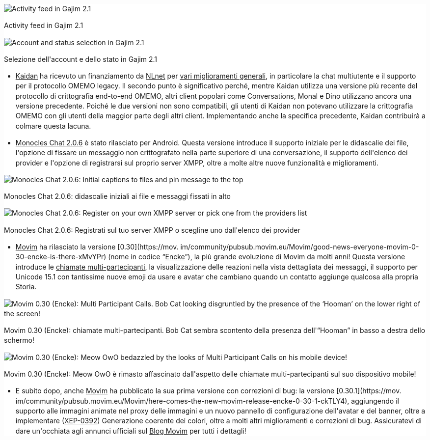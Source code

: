 ![Activity feed in Gajim 2.1](https://xmpp.org/images/newsletter/2025-05-05/gajim-activity-feed.png)

Activity feed in Gajim 2.1

![Account and status selection in Gajim 2.1](https://xmpp.org/images/newsletter/2025-05-05/gajim-account-select.png)

Selezione dell'account e dello stato in Gajim 2.1

- [Kaidan](https://www.kaidan.im/) ha ricevuto un finanziamento da [NLnet](https://nlnet.nl/) per [vari miglioramenti generali](https://nlnet.nl/project/Kaidan-MUC/), in particolare la chat multiutente e il supporto per il protocollo OMEMO legacy. Il secondo punto è significativo perché, mentre Kaidan utilizza una versione più recente del protocollo di crittografia end-to-end OMEMO, altri client popolari come Conversations, Monal e Dino utilizzano ancora una versione precedente. Poiché le due versioni non sono compatibili, gli utenti di Kaidan non potevano utilizzare la crittografia OMEMO con gli utenti della maggior parte degli altri client. Implementando anche la specifica precedente, Kaidan contribuirà a colmare questa lacuna.

- [Monocles Chat 2.0.6](https://codeberg.org/monocles/monocles_chat/releases/tag/CodebergRelease-v2.0.6) è stato rilasciato per Android. Questa versione introduce il supporto iniziale per le didascalie dei file, l'opzione di fissare un messaggio non crittografato nella parte superiore di una conversazione, il supporto dell'elenco dei provider e l'opzione di registrarsi sul proprio server XMPP, oltre a molte altre nuove funzionalità e miglioramenti.


![Monocles Chat 2.0.6: Initial captions to files and pin message to the top](https://xmpp.org/images/newsletter/2025-05-05/monocles-pin-message.png)

Monocles Chat 2.0.6: didascalie iniziali ai file e messaggi fissati in alto

![Monocles Chat 2.0.6: Register on your own XMPP server or pick one from the providers list](https://xmpp.org/images/newsletter/2025-05-05/monocles-providers.png)

Monocles Chat 2.0.6: Registrati sul tuo server XMPP o scegline uno dall'elenco dei provider


- [Movim](https://movim.eu/) ha rilasciato la versione [0.30](https://mov. im/community/pubsub.movim.eu/Movim/good-news-everyone-movim-0-30-encke-is-there-xMvYPr) (nome in codice “[Encke](https://en.wikipedia.org/wiki/Comet_Encke)”), la più grande evoluzione di Movim da molti anni! Questa versione introduce le [chiamate multi-partecipanti](https://movim.eu/#visio), la visualizzazione delle reazioni nella vista dettagliata dei messaggi, il supporto per Unicode 15.1 con tantissime nuove emoji da usare e avatar che cambiano quando un contatto aggiunge qualcosa alla propria [Storia](https://movim.eu/#stories).


![Movim 0.30 (Encke): Multi Participant Calls. Bob Cat looking disgruntled by the presence of the ‘Hooman’ on the lower right of the screen!](https://xmpp.org/images/newsletter/2025-05-05/movim-visio.jpg)

Movim 0.30 (Encke): chiamate multi-partecipanti. Bob Cat sembra scontento della presenza dell'“Hooman” in basso a destra dello schermo!

![Movim 0.30 (Encke): Meow OwO bedazzled by the looks of Multi Participant Calls on his mobile device!](https://xmpp.org/images/newsletter/2025-05-05/movim-visio-phone.jpg)

Movim 0.30 (Encke): Meow OwO è rimasto affascinato dall'aspetto delle chiamate multi-partecipanti sul suo dispositivo mobile!

- E subito dopo, anche [Movim](https://movim.eu/) ha pubblicato la sua prima versione con correzioni di bug: la versione [0.30.1](https://mov. im/community/pubsub.movim.eu/Movim/here-comes-the-new-movim-release-encke-0-30-1-ckTLY4), aggiungendo il supporto alle immagini animate nel proxy delle immagini e un nuovo pannello di configurazione dell'avatar e del banner, oltre a implementare ([XEP-0392](https://xmpp.org/extensions/xep-0392.html)) Generazione coerente dei colori, oltre a molti altri miglioramenti e correzioni di bug. Assicuratevi di dare un'occhiata agli annunci ufficiali sul [Blog Movim](https://mov.im/community/pubsub.movim.eu/Movim) per tutti i dettagli!
